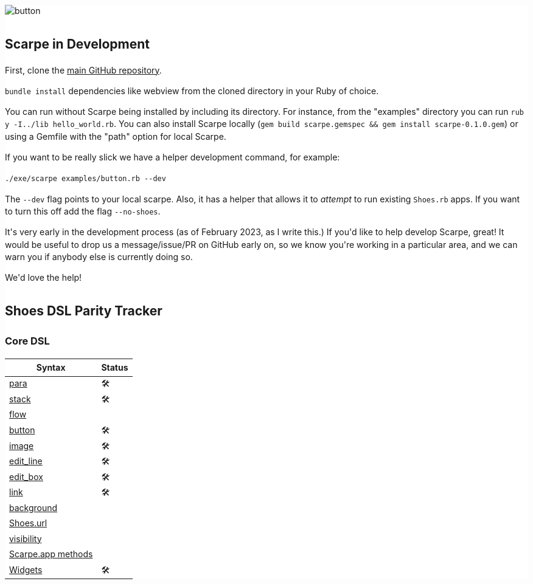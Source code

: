 ![button](https://user-images.githubusercontent.com/9624267/158566011-0372d0c7-fbeb-4ed6-a082-73908f04a0b6.gif)

## Scarpe in Development

First, clone the [main GitHub repository](https://github.com/schwad/scarpe).

`bundle install` dependencies like webview from the cloned directory in your Ruby of choice.

You can run without Scarpe being installed by including its directory. For instance, from the "examples" directory you can run `ruby -I../lib hello_world.rb`. You can also install Scarpe locally (`gem build scarpe.gemspec && gem install scarpe-0.1.0.gem`) or using a Gemfile with the "path" option for local Scarpe.

If you want to be really slick we have a helper development command, for example:

`./exe/scarpe examples/button.rb --dev`

The `--dev` flag points to your local scarpe. Also, it has a helper that allows it to _attempt_ to run existing `Shoes.rb` apps. If you want to turn this off add the flag `--no-shoes`.

It's very early in the development process (as of February 2023, as I write this.) If you'd like to help develop Scarpe, great! It would be useful to drop us a message/issue/PR on GitHub early on, so we know you're working in a particular area, and we can warn you if anybody else is currently doing so.

We'd love the help!

## Shoes DSL Parity Tracker

### Core DSL

| Syntax  | Status |
| ------- | ------ |
| [para](https://github.com/Schwad/scarpe/issues/1) |  🛠️  |
| [stack](https://github.com/Schwad/scarpe/issues/2) |  🛠️ |
| [flow](https://github.com/Schwad/scarpe/issues/3) |    |
| [button](https://github.com/Schwad/scarpe/issues/4) | 🛠️ |
| [image](https://github.com/Schwad/scarpe/issues/5) |  🛠️  |
| [edit_line](https://github.com/Schwad/scarpe/issues/6) | 🛠️ |
| [edit_box](https://github.com/Schwad/scarpe/issues/7) |   🛠️ |
| [link](https://github.com/Schwad/scarpe/issues/8) |   🛠️ |
| [background](https://github.com/Schwad/scarpe/issues/9) |    |
| [Shoes.url](https://github.com/Schwad/scarpe/issues/10) |    |
| [visibility](https://github.com/Schwad/scarpe/issues/11) |    |
| [Scarpe.app methods](https://github.com/Schwad/scarpe/issues/13) |    |
| [Widgets](https://github.com/Schwad/scarpe/issues/43) | 🛠️   |
